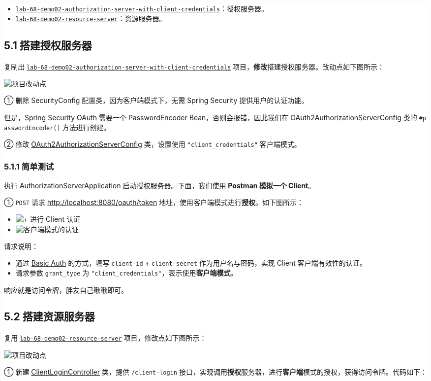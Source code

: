 - [`lab-68-demo02-authorization-server-with-client-credentials`](https://github.com/YunaiV/SpringBoot-Labs/blob/master/lab-68-spring-security-oauth/lab-68-demo02-authorization-server-with-client-credentials/)：授权服务器。
- [`lab-68-demo02-resource-server`](https://github.com/YunaiV/SpringBoot-Labs/blob/master/lab-68-spring-security-oauth/lab-68-demo02-resource-server/)：资源服务器。

## 5.1 搭建授权服务器

复制出 [`lab-68-demo02-authorization-server-with-client-credentials`](https://github.com/YunaiV/SpringBoot-Labs/blob/master/lab-68-spring-security-oauth/lab-68-demo02-authorization-server-with-client-credentials/) 项目，**修改**搭建授权服务器。改动点如下图所示：

![项目改动点](http://www.iocoder.cn/images/Spring-Security/2020-01-01/42.png)

① 删除 SecurityConfig 配置类，因为客户端模式下，无需 Spring Security 提供用户的认证功能。

但是，Spring Security OAuth 需要一个 PasswordEncoder Bean，否则会报错，因此我们在 [OAuth2AuthorizationServerConfig](https://github.com/YunaiV/SpringBoot-Labs/blob/master/lab-68-spring-security-oauth/lab-68-demo02-authorization-server-with-client-credentials/src/main/java/cn/iocoder/springboot/lab68/authorizationserverdemo/config/OAuth2AuthorizationServerConfig.java) 类的 `#passwordEncoder()` 方法进行创建。

② 修改 [OAuth2AuthorizationServerConfig](https://github.com/YunaiV/SpringBoot-Labs/blob/master/lab-68-spring-security-oauth/lab-68-demo02-authorization-server-with-implicit/src/main/java/cn/iocoder/springboot/lab68/authorizationserverdemo/config/OAuth2AuthorizationServerConfig.java) 类，设置使用 `"client_credentials"` 客户端模式。

### 5.1.1 简单测试

执行 AuthorizationServerApplication 启动授权服务器。下面，我们使用 **Postman 模拟一个 Client**。

① `POST` 请求 <http://localhost:8080/oauth/token> 地址，使用客户端模式进行**授权**。如下图所示：

- ![ +  进行 Client 认证](http://www.iocoder.cn/images/Spring-Security/2020-01-01/05.png)
- ![客户端模式的认证](http://www.iocoder.cn/images/Spring-Security/2020-01-01/43.png)

请求说明：

- 通过 [Basic Auth](https://en.wikipedia.org/wiki/Basic_access_authentication) 的方式，填写 `client-id` + `client-secret` 作为用户名与密码，实现 Client 客户端有效性的认证。
- 请求参数 `grant_type` 为 `"client_credentials"`，表示使用**客户端模式**。

响应就是访问令牌，胖友自己瞅瞅即可。

## 5.2 搭建资源服务器

复用 [`lab-68-demo02-resource-server`](https://github.com/YunaiV/SpringBoot-Labs/blob/master/lab-68-spring-security-oauth/lab-68-demo02-resource-server/) 项目，修改点如下图所示：

![项目改动点](http://www.iocoder.cn/images/Spring-Security/2020-01-01/44.png)

① 新建 [ClientLoginController](https://github.com/YunaiV/SpringBoot-Labs/blob/master/lab-68-spring-security-oauth/lab-68-demo02-resource-server/src/main/java/cn/iocoder/springboot/lab68/resourceserverdemo/controller/ClientLoginController.java) 类，提供 `/client-login` 接口，实现调用**授权**服务器，进行**客户端**模式的授权，获得访问令牌。代码如下：
